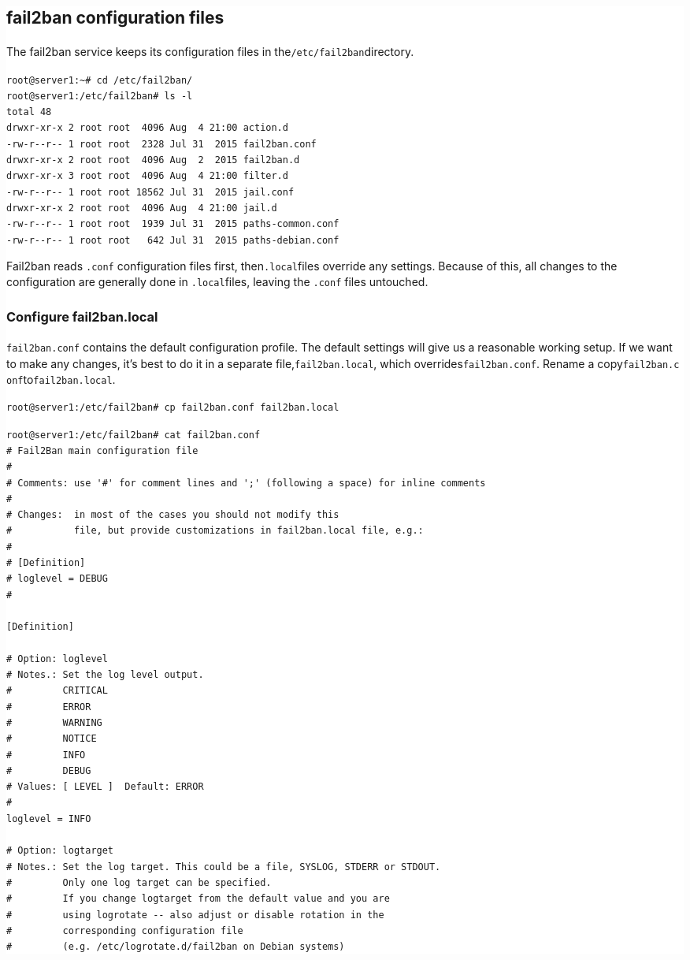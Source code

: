 ## fail2ban configuration files

The fail2ban service keeps its configuration files in the`/etc/fail2ban`directory.

```text
root@server1:~# cd /etc/fail2ban/
root@server1:/etc/fail2ban# ls -l
total 48
drwxr-xr-x 2 root root  4096 Aug  4 21:00 action.d
-rw-r--r-- 1 root root  2328 Jul 31  2015 fail2ban.conf
drwxr-xr-x 2 root root  4096 Aug  2  2015 fail2ban.d
drwxr-xr-x 3 root root  4096 Aug  4 21:00 filter.d
-rw-r--r-- 1 root root 18562 Jul 31  2015 jail.conf
drwxr-xr-x 2 root root  4096 Aug  4 21:00 jail.d
-rw-r--r-- 1 root root  1939 Jul 31  2015 paths-common.conf
-rw-r--r-- 1 root root   642 Jul 31  2015 paths-debian.conf
```

Fail2ban reads `.conf` configuration files first, then`.local`files override any settings. Because of this, all changes to the configuration are generally done in `.local`files, leaving the `.conf` files untouched.

### Configure fail2ban.local

`fail2ban.conf` contains the default configuration profile. The default settings will give us a reasonable working setup. If we want to make any changes, it’s best to do it in a separate file,`fail2ban.local`, which overrides`fail2ban.conf`. Rename a copy`fail2ban.conf`to`fail2ban.local`.

```text
root@server1:/etc/fail2ban# cp fail2ban.conf fail2ban.local
```

```text
root@server1:/etc/fail2ban# cat fail2ban.conf 
# Fail2Ban main configuration file
#
# Comments: use '#' for comment lines and ';' (following a space) for inline comments
#
# Changes:  in most of the cases you should not modify this
#           file, but provide customizations in fail2ban.local file, e.g.:
#
# [Definition]
# loglevel = DEBUG
#

[Definition]

# Option: loglevel
# Notes.: Set the log level output.
#         CRITICAL
#         ERROR
#         WARNING
#         NOTICE
#         INFO
#         DEBUG
# Values: [ LEVEL ]  Default: ERROR
#
loglevel = INFO

# Option: logtarget
# Notes.: Set the log target. This could be a file, SYSLOG, STDERR or STDOUT.
#         Only one log target can be specified.
#         If you change logtarget from the default value and you are
#         using logrotate -- also adjust or disable rotation in the
#         corresponding configuration file
#         (e.g. /etc/logrotate.d/fail2ban on Debian systems)
```